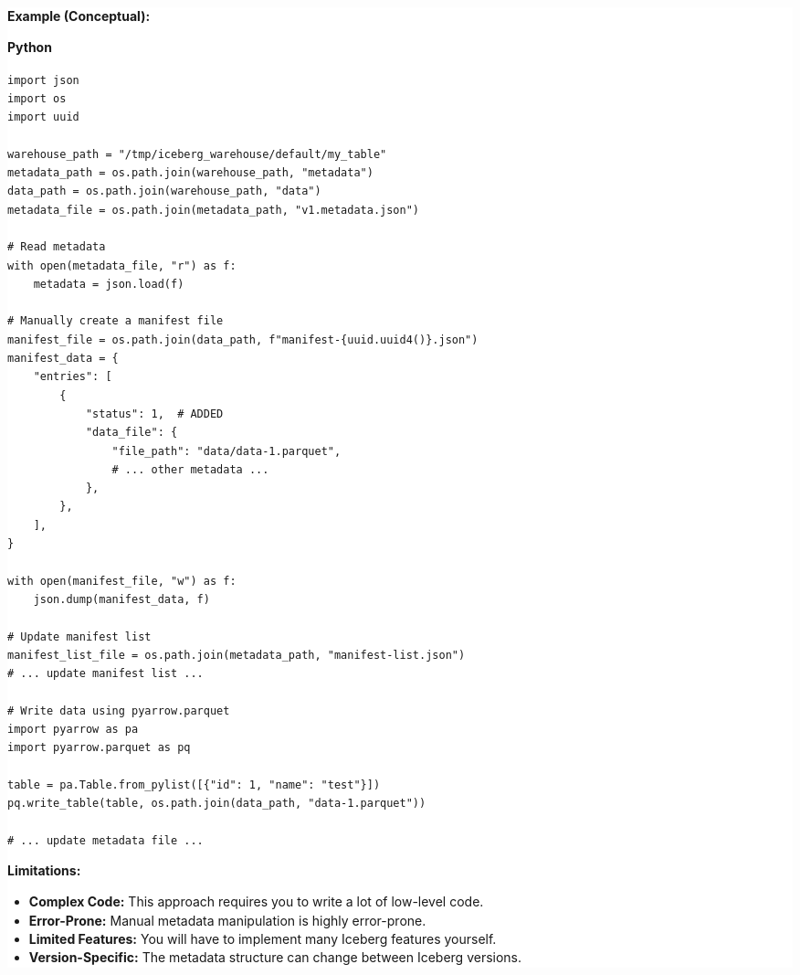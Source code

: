 **Example (Conceptual):**

**Python**

```
import json
import os
import uuid

warehouse_path = "/tmp/iceberg_warehouse/default/my_table"
metadata_path = os.path.join(warehouse_path, "metadata")
data_path = os.path.join(warehouse_path, "data")
metadata_file = os.path.join(metadata_path, "v1.metadata.json")

# Read metadata
with open(metadata_file, "r") as f:
    metadata = json.load(f)

# Manually create a manifest file
manifest_file = os.path.join(data_path, f"manifest-{uuid.uuid4()}.json")
manifest_data = {
    "entries": [
        {
            "status": 1,  # ADDED
            "data_file": {
                "file_path": "data/data-1.parquet",
                # ... other metadata ...
            },
        },
    ],
}

with open(manifest_file, "w") as f:
    json.dump(manifest_data, f)

# Update manifest list
manifest_list_file = os.path.join(metadata_path, "manifest-list.json")
# ... update manifest list ...

# Write data using pyarrow.parquet
import pyarrow as pa
import pyarrow.parquet as pq

table = pa.Table.from_pylist([{"id": 1, "name": "test"}])
pq.write_table(table, os.path.join(data_path, "data-1.parquet"))

# ... update metadata file ...
```

**Limitations:**

* **Complex Code:** This approach requires you to write a lot of low-level code.
* **Error-Prone:** Manual metadata manipulation is highly error-prone.
* **Limited Features:** You will have to implement many Iceberg features yourself.
* **Version-Specific:** The metadata structure can change between Iceberg versions.
